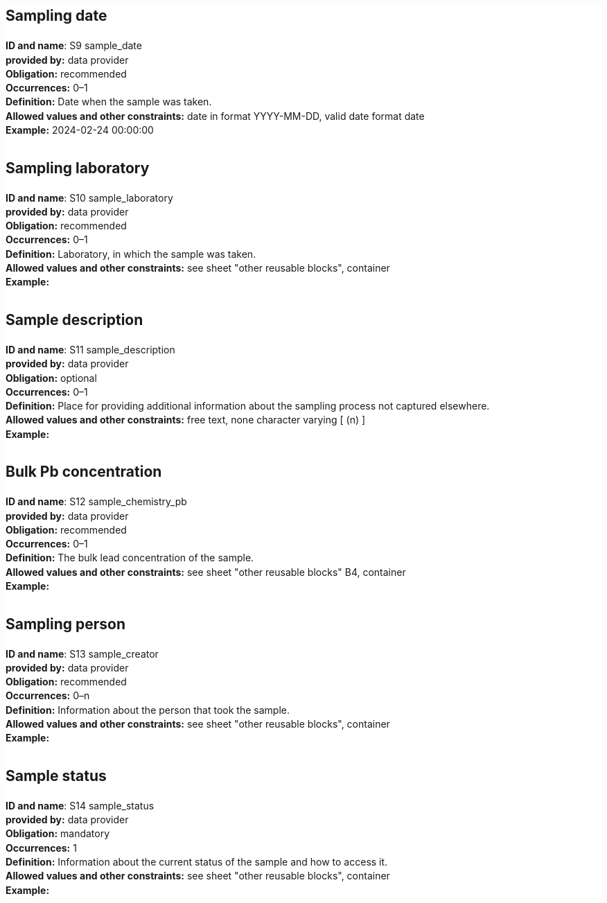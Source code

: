 ## Sampling date
**ID and name**: S9 sample_date  
**provided by:** data provider  
**Obligation:** recommended  
**Occurrences:** 0–1  
**Definition:** Date when the sample was taken.  
**Allowed values and other constraints:** date in format YYYY-MM-DD, valid date format date  
**Example:** 2024-02-24 00:00:00  

## Sampling laboratory
**ID and name**: S10 sample_laboratory  
**provided by:** data provider  
**Obligation:** recommended  
**Occurrences:** 0–1  
**Definition:** Laboratory, in which the sample was taken.   
**Allowed values and other constraints:** see sheet "other reusable blocks",  container  
**Example:**   

## Sample description
**ID and name**: S11 sample_description  
**provided by:** data provider  
**Obligation:** optional  
**Occurrences:** 0–1  
**Definition:** Place for providing additional information about the sampling process not captured elsewhere.   
**Allowed values and other constraints:** free text, none character varying [ (n) ]  
**Example:**   

## Bulk Pb concentration
**ID and name**: S12 sample_chemistry_pb  
**provided by:** data provider  
**Obligation:** recommended  
**Occurrences:** 0–1  
**Definition:** The bulk lead concentration of the sample.  
**Allowed values and other constraints:** see sheet "other reusable blocks" B4,  container  
**Example:**   

## Sampling person
**ID and name**: S13 sample_creator  
**provided by:** data provider  
**Obligation:** recommended  
**Occurrences:** 0–n  
**Definition:** Information about the person that took the sample.   
**Allowed values and other constraints:** see sheet "other reusable blocks",  container  
**Example:**   

## Sample status
**ID and name**: S14 sample_status  
**provided by:** data provider  
**Obligation:** mandatory  
**Occurrences:** 1  
**Definition:** Information about the current status of the sample and how to access it.   
**Allowed values and other constraints:** see sheet "other reusable blocks",  container  
**Example:**   
